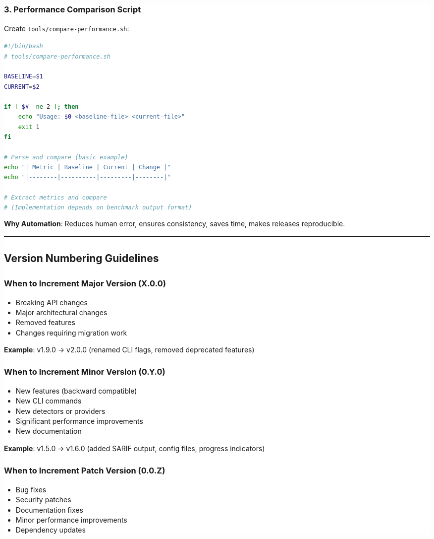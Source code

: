 ### 3. Performance Comparison Script

Create `tools/compare-performance.sh`:

```bash
#!/bin/bash
# tools/compare-performance.sh

BASELINE=$1
CURRENT=$2

if [ $# -ne 2 ]; then
    echo "Usage: $0 <baseline-file> <current-file>"
    exit 1
fi

# Parse and compare (basic example)
echo "| Metric | Baseline | Current | Change |"
echo "|--------|----------|---------|--------|"

# Extract metrics and compare
# (Implementation depends on benchmark output format)
```

**Why Automation**: Reduces human error, ensures consistency, saves time, makes releases reproducible.

---

## Version Numbering Guidelines

### When to Increment Major Version (X.0.0)

- Breaking API changes
- Major architectural changes
- Removed features
- Changes requiring migration work

**Example**: v1.9.0 → v2.0.0 (renamed CLI flags, removed deprecated features)

### When to Increment Minor Version (0.Y.0)

- New features (backward compatible)
- New CLI commands
- New detectors or providers
- Significant performance improvements
- New documentation

**Example**: v1.5.0 → v1.6.0 (added SARIF output, config files, progress indicators)

### When to Increment Patch Version (0.0.Z)

- Bug fixes
- Security patches
- Documentation fixes
- Minor performance improvements
- Dependency updates
